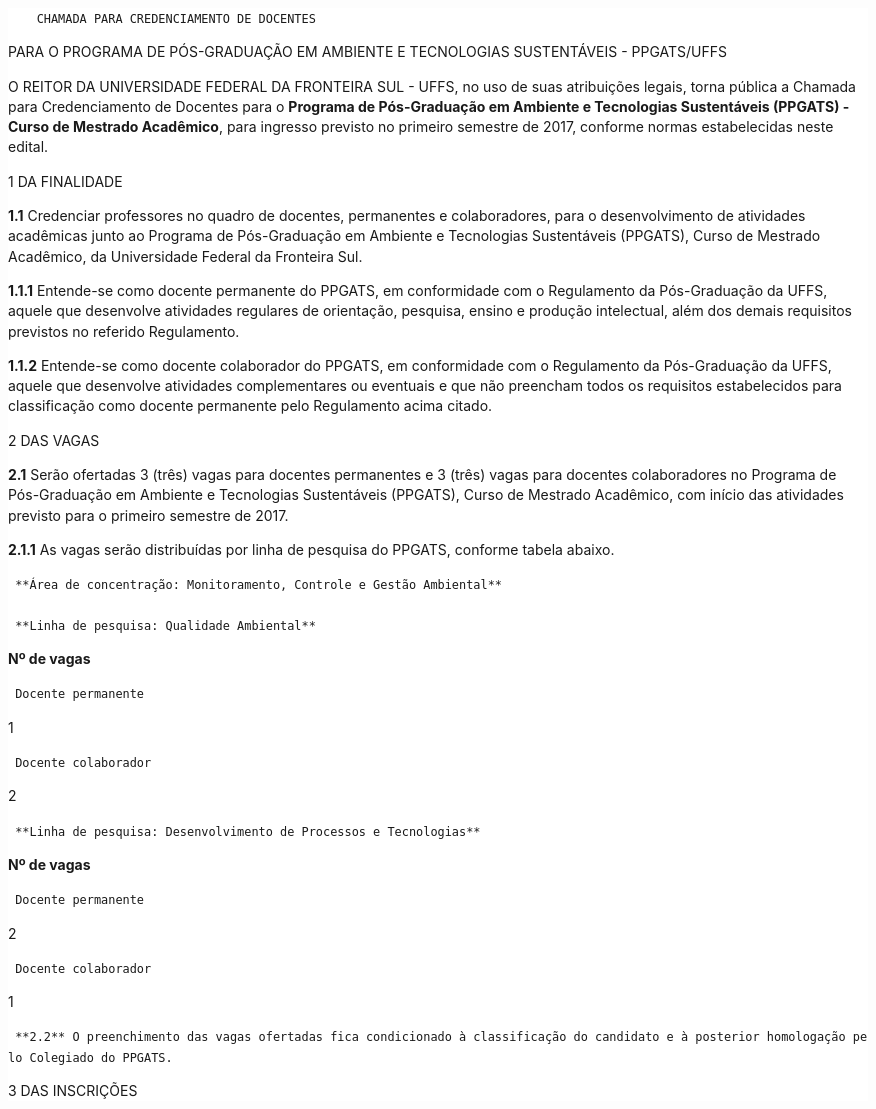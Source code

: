         CHAMADA PARA CREDENCIAMENTO DE DOCENTES  

PARA O PROGRAMA DE PÓS-GRADUAÇÃO EM AMBIENTE E TECNOLOGIAS SUSTENTÁVEIS - PPGATS/UFFS

 O REITOR DA UNIVERSIDADE FEDERAL DA FRONTEIRA SUL - UFFS, no uso de suas atribuições legais, torna pública a Chamada para Credenciamento de Docentes para o **Programa de Pós-Graduação em Ambiente e Tecnologias Sustentáveis (PPGATS) - Curso de Mestrado Acadêmico**, para ingresso previsto no primeiro semestre de 2017, conforme normas estabelecidas neste edital.

 1 DA FINALIDADE

 **1.1** Credenciar professores no quadro de docentes, permanentes e colaboradores, para o desenvolvimento de atividades acadêmicas junto ao Programa de Pós-Graduação em Ambiente e Tecnologias Sustentáveis (PPGATS), Curso de Mestrado Acadêmico, da Universidade Federal da Fronteira Sul.

 **1.1.1** Entende-se como docente permanente do PPGATS, em conformidade com o Regulamento da Pós-Graduação da UFFS, aquele que desenvolve atividades regulares de orientação, pesquisa, ensino e produção intelectual, além dos demais requisitos previstos no referido Regulamento.

 **1.1.2** Entende-se como docente colaborador do PPGATS, em conformidade com o Regulamento da Pós-Graduação da UFFS, aquele que desenvolve atividades complementares ou eventuais e que não preencham todos os requisitos estabelecidos para classificação como docente permanente pelo Regulamento acima citado.

 2 DAS VAGAS

 **2.1** Serão ofertadas 3 (três) vagas para docentes permanentes e 3 (três) vagas para docentes colaboradores no Programa de Pós-Graduação em Ambiente e Tecnologias Sustentáveis (PPGATS), Curso de Mestrado Acadêmico, com início das atividades previsto para o primeiro semestre de 2017.

 **2.1.1** As vagas serão distribuídas por linha de pesquisa do PPGATS, conforme tabela abaixo.

     **Área de concentração: Monitoramento, Controle e Gestão Ambiental**

     **Linha de pesquisa: Qualidade Ambiental**

   **Nº de vagas**

     Docente permanente

   1

     Docente colaborador

   2

     **Linha de pesquisa: Desenvolvimento de Processos e Tecnologias**

   **Nº de vagas**

     Docente permanente

   2

     Docente colaborador

   1

     **2.2** O preenchimento das vagas ofertadas fica condicionado à classificação do candidato e à posterior homologação pelo Colegiado do PPGATS.

 3 DAS INSCRIÇÕES
